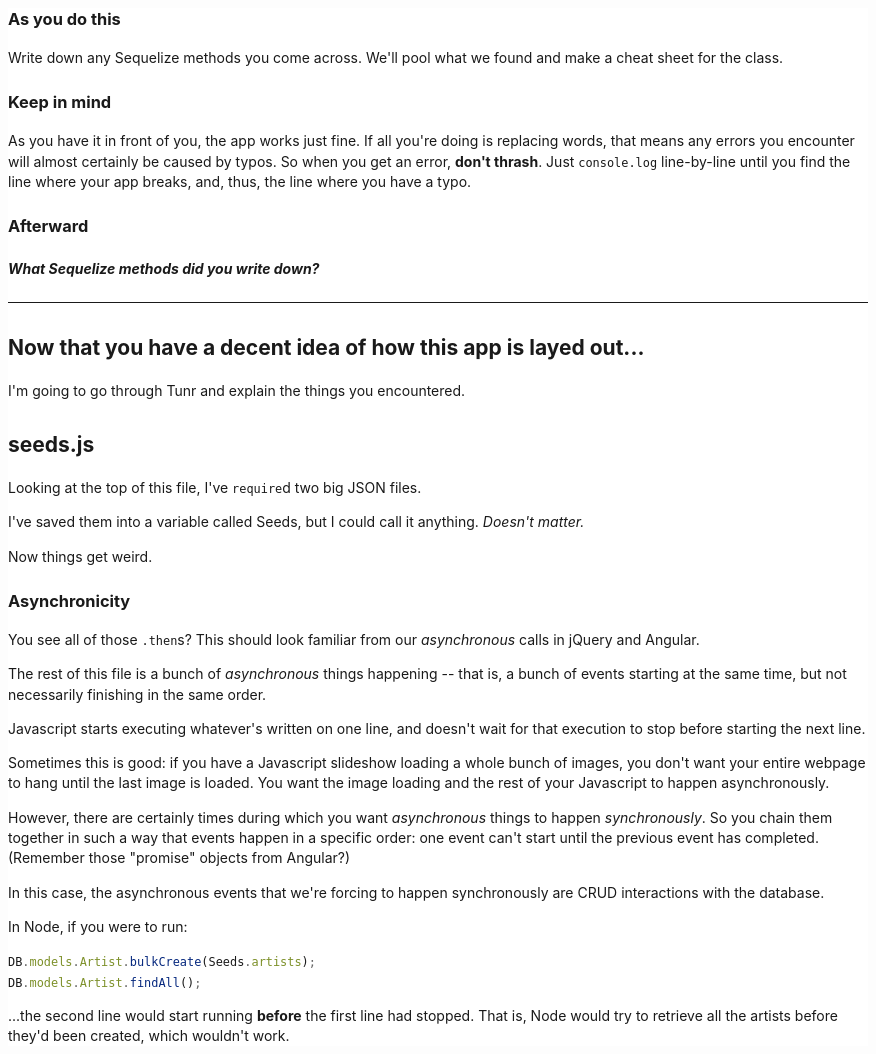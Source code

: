 ### As you do this

Write down any Sequelize methods you come across. We'll pool what we found and make a cheat sheet for the class.

### Keep in mind

As you have it in front of you, the app works just fine. If all you're doing is replacing words, that means any errors you encounter will almost certainly be caused by typos. So when you get an error, **don't thrash**. Just `console.log` line-by-line until you find the line where your app breaks, and, thus, the line where you have a typo.

### Afterward

##### What Sequelize methods did you write down?
-----

## Now that you have a decent idea of how this app is layed out...

I'm going to go through Tunr and explain the things you encountered.

## seeds.js

Looking at the top of this file, I've `require`d two big JSON files.

I've saved them into a variable called Seeds, but I could call it anything. *Doesn't matter.*

Now things get weird.

### Asynchronicity

You see all of those `.then`s? This should look familiar from our *asynchronous* calls in jQuery and Angular.

The rest of this file is a bunch of *asynchronous* things happening -- that is, a bunch of events starting at the same time, but not necessarily finishing in the same order.

Javascript starts executing whatever's written on one line, and doesn't wait for that execution to stop before starting the next line.

Sometimes this is good: if you have a Javascript slideshow loading a whole bunch of images, you don't want your entire webpage to hang until the last image is loaded. You want the image loading and the rest of your Javascript to happen asynchronously.

However, there are certainly times during which you want *asynchronous* things to happen *synchronously*. So you chain them together in such a way that events happen in a specific order: one event can't start until the previous event has completed. (Remember those "promise" objects from Angular?)

In this case, the asynchronous events that we're forcing to happen synchronously are CRUD interactions with the database.

In Node, if you were to run:
```js
DB.models.Artist.bulkCreate(Seeds.artists);
DB.models.Artist.findAll();
```
...the second line would start running **before** the first line had stopped. That is, Node would try to retrieve all the artists before they'd been created, which wouldn't work.
